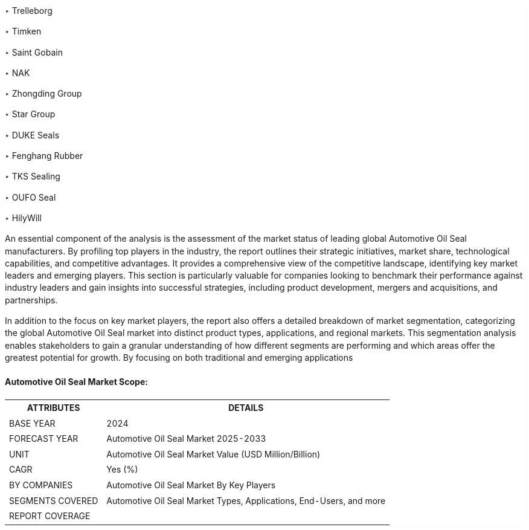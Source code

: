 ‣ Trelleborg

‣ Timken

‣ Saint Gobain

‣ NAK

‣ Zhongding Group

‣ Star Group

‣ DUKE Seals

‣ Fenghang Rubber

‣ TKS Sealing

‣ OUFO Seal

‣ HilyWill

An essential component of the analysis is the assessment of the market status of leading global Automotive Oil Seal manufacturers. By profiling top players in the industry, the report outlines their strategic initiatives, market share, technological capabilities, and competitive advantages. It provides a comprehensive view of the competitive landscape, identifying key market leaders and emerging players. This section is particularly valuable for companies looking to benchmark their performance against industry leaders and gain insights into successful strategies, including product development, mergers and acquisitions, and partnerships.

In addition to the focus on key market players, the report also offers a detailed breakdown of market segmentation, categorizing the global Automotive Oil Seal market into distinct product types, applications, and regional markets. This segmentation analysis enables stakeholders to gain a granular understanding of how different segments are performing and which areas offer the greatest potential for growth. By focusing on both traditional and emerging applications

<h4>Automotive Oil Seal Market Scope:</h4>
<table>
<tr>
<th>ATTRIBUTES</th>
<th>DETAILS</th>
</tr>
<tr>
<td>BASE YEAR</td>
<td>2024</td>
</tr>
<tr>
<td>FORECAST YEAR</td>
<td>Automotive Oil Seal Market 2025-2033</td>
</tr>
<tr>
<td>UNIT</td>
<td>Automotive Oil Seal Market Value (USD Million/Billion)</td>
<tr>
<td>CAGR</td>
<td>Yes (%)</td>
</tr>
</tr>
<tr>
<td>BY COMPANIES</td>
<td>Automotive Oil Seal Market By Key Players</td>
</tr>
<tr>
<td>SEGMENTS COVERED</td>
<td>Automotive Oil Seal Market Types, Applications, End-Users, and more</td>
</tr>
<tr>
<td>REPORT COVERAGE</td>